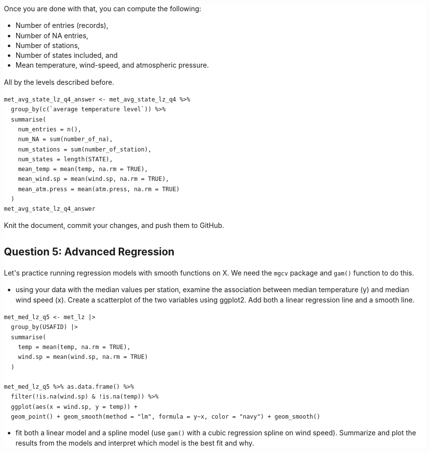 
Once you are done with that, you can compute the following:

- Number of entries (records),
- Number of NA entries,
- Number of stations,
- Number of states included, and
- Mean temperature, wind-speed, and atmospheric pressure.

All by the levels described before.

```{r}
met_avg_state_lz_q4_answer <- met_avg_state_lz_q4 %>% 
  group_by(c(`average temperature level`)) %>%
  summarise(
    num_entries = n(),
    num_NA = sum(number_of_na),
    num_stations = sum(number_of_station),
    num_states = length(STATE),
    mean_temp = mean(temp, na.rm = TRUE),
    mean_wind.sp = mean(wind.sp, na.rm = TRUE),
    mean_atm.press = mean(atm.press, na.rm = TRUE)
  )
met_avg_state_lz_q4_answer
```

Knit the document, commit your changes, and push them to GitHub. 


## Question 5: Advanced Regression

Let's practice running regression models with smooth functions on X. We need the `mgcv` package and `gam()` function to do this.

- using your data with the median values per station, examine the association between median temperature (y) and median wind speed (x). Create a scatterplot of the two variables using ggplot2. Add both a linear regression line and a smooth line.

```{r}
met_med_lz_q5 <- met_lz |> 
  group_by(USAFID) |> 
  summarise(
    temp = mean(temp, na.rm = TRUE),
    wind.sp = mean(wind.sp, na.rm = TRUE)
  ) 

met_med_lz_q5 %>% as.data.frame() %>%
  filter(!is.na(wind.sp) & !is.na(temp)) %>% 
  ggplot(aes(x = wind.sp, y = temp)) +
  geom_point() + geom_smooth(method = "lm", formula = y~x, color = "navy") + geom_smooth()
```

- fit both a linear model and a spline model (use `gam()` with a cubic regression spline on wind speed). Summarize and plot the results from the models and interpret which model is the best fit and why.
